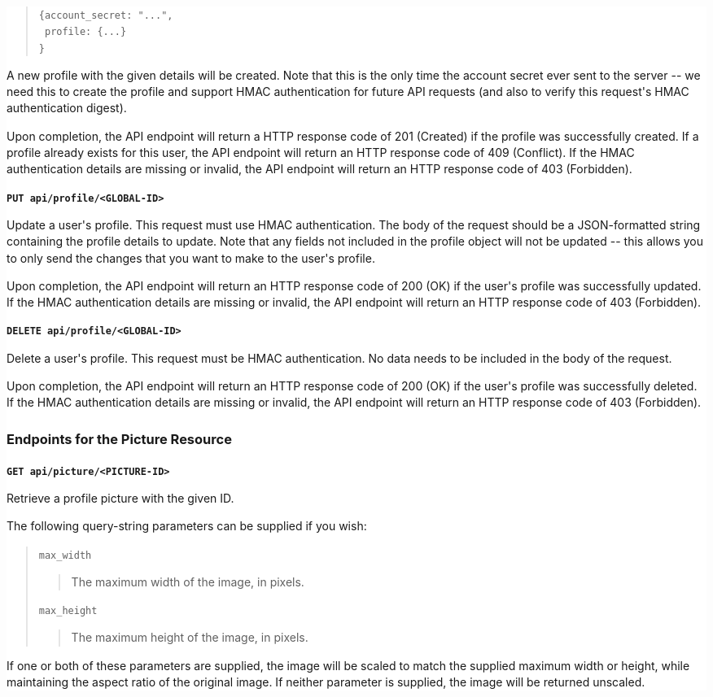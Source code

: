 >     {account_secret: "...",
>      profile: {...}
>     }

A new profile with the given details will be created.  Note that this is the
only time the account secret ever sent to the server -- we need this to create
the profile and support HMAC authentication for future API requests (and also
to verify this request's HMAC authentication digest).

Upon completion, the API endpoint will return a HTTP response code of 201
(Created) if the profile was successfully created.  If a profile already exists
for this user, the API endpoint will return an HTTP response code of 409
(Conflict).  If the HMAC authentication details are missing or invalid, the API
endpoint will return an HTTP response code of 403 (Forbidden).

**`PUT api/profile/<GLOBAL-ID>`**

Update a user's profile.  This request must use HMAC authentication.  The body
of the request should be a JSON-formatted string containing the profile details
to update.  Note that any fields not included in the profile object will not be
updated -- this allows you to only send the changes that you want to make to
the user's profile.

Upon completion, the API endpoint will return an HTTP response code of 200 (OK)
if the user's profile was successfully updated.  If the HMAC authentication
details are missing or invalid, the API endpoint will return an HTTP response
code of 403 (Forbidden).

**`DELETE api/profile/<GLOBAL-ID>`**

Delete a user's profile.  This request must be HMAC authentication.  No data
needs to be included in the body of the request.

Upon completion, the API endpoint will return an HTTP response code of 200 (OK)
if the user's profile was successfully deleted.  If the HMAC authentication
details are missing or invalid, the API endpoint will return an HTTP response
code of 403 (Forbidden).


### Endpoints for the Picture Resource ###

**`GET api/picture/<PICTURE-ID>`**

Retrieve a profile picture with the given ID.

The following query-string parameters can be supplied if you wish:

> `max_width`
> 
> > The maximum width of the image, in pixels.
> 
> `max_height`
> 
> > The maximum height of the image, in pixels.

If one or both of these parameters are supplied, the image will be scaled to
match the supplied maximum width or height, while maintaining the aspect ratio
of the original image.  If neither parameter is supplied, the image will be
returned unscaled.
